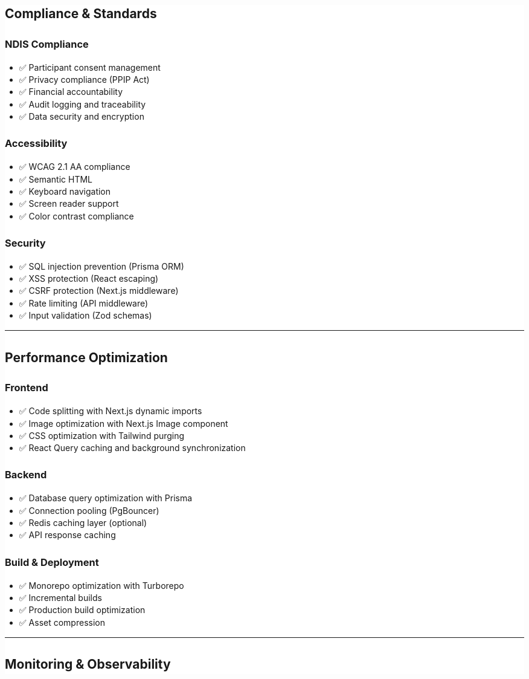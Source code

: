 ## Compliance & Standards

### NDIS Compliance
- ✅ Participant consent management
- ✅ Privacy compliance (PPIP Act)
- ✅ Financial accountability
- ✅ Audit logging and traceability
- ✅ Data security and encryption

### Accessibility
- ✅ WCAG 2.1 AA compliance
- ✅ Semantic HTML
- ✅ Keyboard navigation
- ✅ Screen reader support
- ✅ Color contrast compliance

### Security
- ✅ SQL injection prevention (Prisma ORM)
- ✅ XSS protection (React escaping)
- ✅ CSRF protection (Next.js middleware)
- ✅ Rate limiting (API middleware)
- ✅ Input validation (Zod schemas)

---

## Performance Optimization

### Frontend
- ✅ Code splitting with Next.js dynamic imports
- ✅ Image optimization with Next.js Image component
- ✅ CSS optimization with Tailwind purging
- ✅ React Query caching and background synchronization

### Backend
- ✅ Database query optimization with Prisma
- ✅ Connection pooling (PgBouncer)
- ✅ Redis caching layer (optional)
- ✅ API response caching

### Build & Deployment
- ✅ Monorepo optimization with Turborepo
- ✅ Incremental builds
- ✅ Production build optimization
- ✅ Asset compression

---

## Monitoring & Observability

